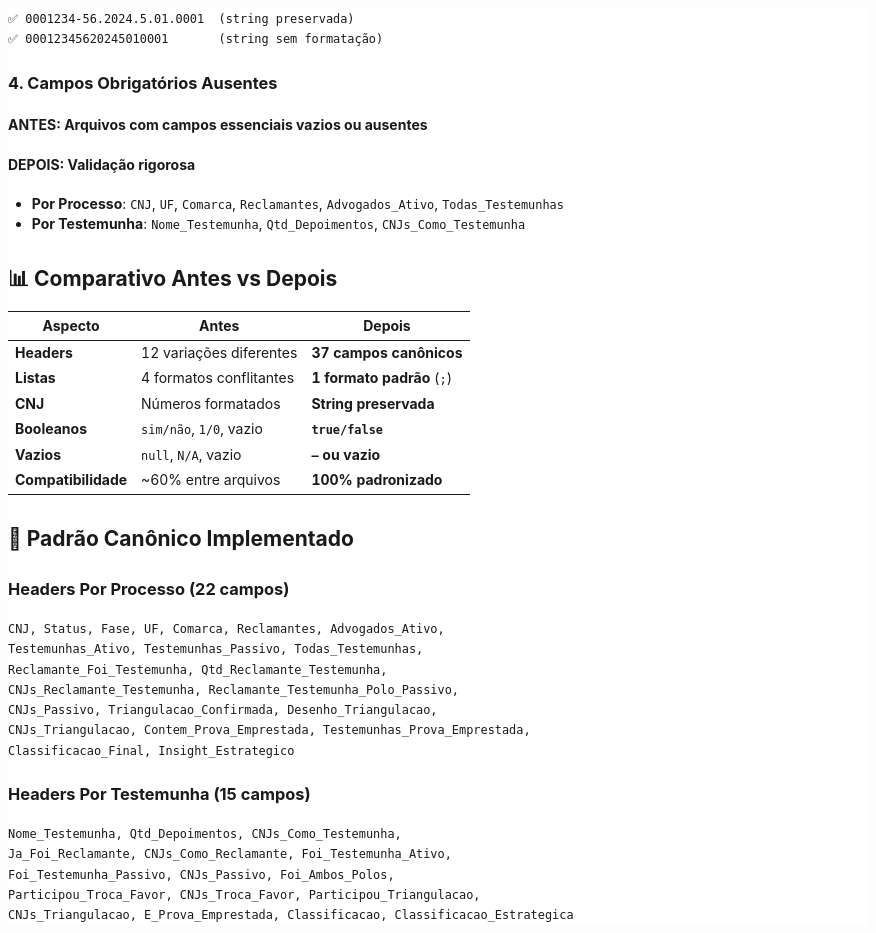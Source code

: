 ```
✅ 0001234-56.2024.5.01.0001  (string preservada)
✅ 00012345620245010001       (string sem formatação)
```

### **4. Campos Obrigatórios Ausentes**

#### **ANTES**: Arquivos com campos essenciais vazios ou ausentes

#### **DEPOIS**: Validação rigorosa

- **Por Processo**: `CNJ`, `UF`, `Comarca`, `Reclamantes`, `Advogados_Ativo`, `Todas_Testemunhas`
- **Por Testemunha**: `Nome_Testemunha`, `Qtd_Depoimentos`, `CNJs_Como_Testemunha`

## 📊 Comparativo Antes vs Depois

| Aspecto             | Antes                   | Depois                     |
| ------------------- | ----------------------- | -------------------------- |
| **Headers**         | 12 variações diferentes | **37 campos canônicos**    |
| **Listas**          | 4 formatos conflitantes | **1 formato padrão** (`;`) |
| **CNJ**             | Números formatados      | **String preservada**      |
| **Booleanos**       | `sim/não`, `1/0`, vazio | **`true/false`**           |
| **Vazios**          | `null`, `N/A`, vazio    | **`—` ou vazio**           |
| **Compatibilidade** | ~60% entre arquivos     | **100% padronizado**       |

## 🎯 Padrão Canônico Implementado

### **Headers Por Processo (22 campos)**

```
CNJ, Status, Fase, UF, Comarca, Reclamantes, Advogados_Ativo,
Testemunhas_Ativo, Testemunhas_Passivo, Todas_Testemunhas,
Reclamante_Foi_Testemunha, Qtd_Reclamante_Testemunha,
CNJs_Reclamante_Testemunha, Reclamante_Testemunha_Polo_Passivo,
CNJs_Passivo, Triangulacao_Confirmada, Desenho_Triangulacao,
CNJs_Triangulacao, Contem_Prova_Emprestada, Testemunhas_Prova_Emprestada,
Classificacao_Final, Insight_Estrategico
```

### **Headers Por Testemunha (15 campos)**

```
Nome_Testemunha, Qtd_Depoimentos, CNJs_Como_Testemunha,
Ja_Foi_Reclamante, CNJs_Como_Reclamante, Foi_Testemunha_Ativo,
Foi_Testemunha_Passivo, CNJs_Passivo, Foi_Ambos_Polos,
Participou_Troca_Favor, CNJs_Troca_Favor, Participou_Triangulacao,
CNJs_Triangulacao, E_Prova_Emprestada, Classificacao, Classificacao_Estrategica
```
